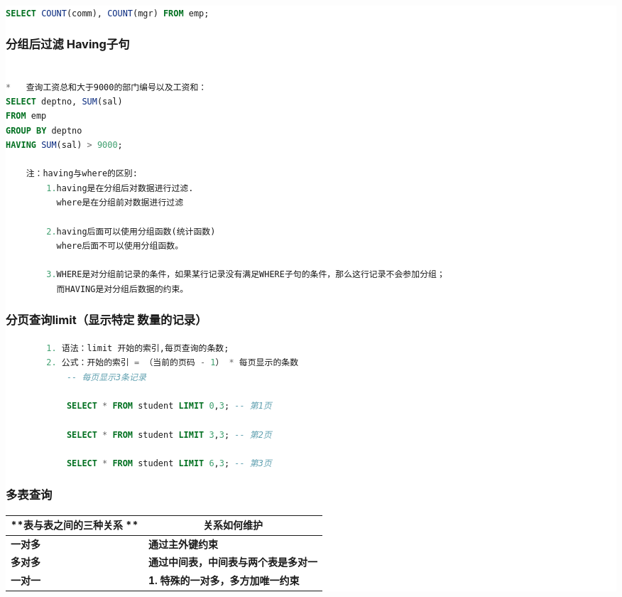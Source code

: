 ```sql
SELECT COUNT(comm), COUNT(mgr) FROM emp;

```



### 分组后过滤 Having子句

```sql

*	查询工资总和大于9000的部门编号以及工资和：
SELECT deptno, SUM(sal)
FROM emp
GROUP BY deptno
HAVING SUM(sal) > 9000;
　　
	注：having与where的区别:
		1.having是在分组后对数据进行过滤.
		  where是在分组前对数据进行过滤
		
		2.having后面可以使用分组函数(统计函数)
          where后面不可以使用分组函数。
          
        3.WHERE是对分组前记录的条件，如果某行记录没有满足WHERE子句的条件，那么这行记录不会参加分组；
       	  而HAVING是对分组后数据的约束。

```



### 分页查询limit（显示特定 数量的记录）

```SQL
		1. 语法：limit 开始的索引,每页查询的条数;
		2. 公式：开始的索引 = （当前的页码 - 1） * 每页显示的条数
			-- 每页显示3条记录 

			SELECT * FROM student LIMIT 0,3; -- 第1页
			
			SELECT * FROM student LIMIT 3,3; -- 第2页
			
			SELECT * FROM student LIMIT 6,3; -- 第3页

```



### 多表查询

| **表与表之间的三种关系          ** | 关系如何维护                             |
| ---------------------------------- | ---------------------------------------- |
| **一对多**                         | **通过主外键约束**                       |
| **多对多**                         | **通过中间表，中间表与两个表是多对一**   |
| **一对一**                         | **1.**  **特殊的一对多，多方加唯一约束** |
